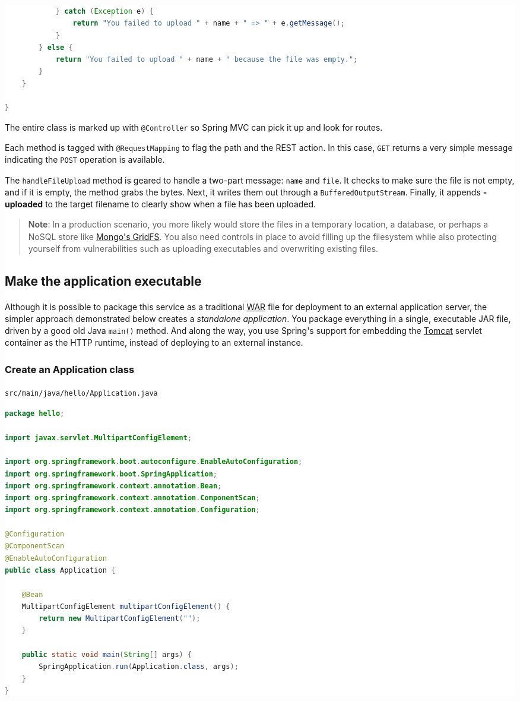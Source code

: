 ```java
            } catch (Exception e) {
                return "You failed to upload " + name + " => " + e.getMessage();
            }
        } else {
            return "You failed to upload " + name + " because the file was empty.";
        }
    }
    
}
```

The entire class is marked up with `@Controller` so Spring MVC can pick it up and look for routes.

Each method is tagged with `@RequestMapping` to flag the path and the REST action. In this case, `GET` returns a very simple message indicating the `POST` operation is available.

The `handleFileUpload` method is geared to handle a two-part message: `name` and `file`. It checks to make sure the file is not empty, and if it is empty, the method grabs the bytes. Next, it writes them out through a `BufferedOutputStream`. Finally, it appends **-uploaded** to the target filename to clearly show when a file has been uploaded.

> **Note**: In a production scenario, you more likely would store the files in a temporary location, a database, or perhaps a NoSQL store like [Mongo's GridFS](http://docs.mongodb.org/manual/core/gridfs/). You also need controls in place to avoid filling up the filesystem while also protecting yourself from vulnerabilities such as uploading executables and overwriting existing files.


Make the application executable
-------------------------------

Although it is possible to package this service as a traditional [WAR][u-war] file for deployment to an external application server, the simpler approach demonstrated below creates a _standalone application_. You package everything in a single, executable JAR file, driven by a good old Java `main()` method. And along the way, you use Spring's support for embedding the [Tomcat][u-tomcat] servlet container as the HTTP runtime, instead of deploying to an external instance.

### Create an Application class

`src/main/java/hello/Application.java`
```java
package hello;

import javax.servlet.MultipartConfigElement;

import org.springframework.boot.autoconfigure.EnableAutoConfiguration;
import org.springframework.boot.SpringApplication;
import org.springframework.context.annotation.Bean;
import org.springframework.context.annotation.ComponentScan;
import org.springframework.context.annotation.Configuration;

@Configuration
@ComponentScan
@EnableAutoConfiguration
public class Application {

    @Bean
    MultipartConfigElement multipartConfigElement() {
        return new MultipartConfigElement("");
    }
    
    public static void main(String[] args) {
        SpringApplication.run(Application.class, args);
    }
}
```


[jdk]: http://www.oracle.com/technetwork/java/javase/downloads/index.html
[gradle]: http://www.gradle.org/
[mvn]: http://maven.apache.org/download.cgi
[gs-sts]: /guides/gs/sts
[zip]: https://github.com/spring-guides/gs-uploading-files/archive/master.zip
[u-git]: /understanding/Git
[gs-sts]: /guides/gs/sts    
[spring-boot-gradle-plugin]: https://github.com/spring-projects/spring-boot/tree/master/spring-boot-tools/spring-boot-gradle-plugin
[u-rest]: /understanding/REST
[u-war]: /understanding/WAR
[u-tomcat]: /understanding/Tomcat
[u-application-context]: /understanding/application-context
[`@Controller`]: http://docs.spring.io/spring/docs/current/javadoc-api/org/springframework/stereotype/Controller.html
[`SpringApplication`]: http://docs.spring.io/spring-boot/docs/0.5.0.M3/api/org/springframework/boot/SpringApplication.html
[`@EnableAutoConfiguration`]: http://docs.spring.io/spring-boot/docs/0.5.0.M3/api/org/springframework/boot/autoconfigure/EnableAutoConfiguration.html
[`@Component`]: http://docs.spring.io/spring/docs/current/javadoc-api/org/springframework/stereotype/Component.html
[`@ResponseBody`]: http://docs.spring.io/spring/docs/current/javadoc-api/org/springframework/web/bind/annotation/ResponseBody.html
[`DispatcherServlet`]: http://docs.spring.io/spring/docs/current/javadoc-api/org/springframework/web/servlet/DispatcherServlet.html